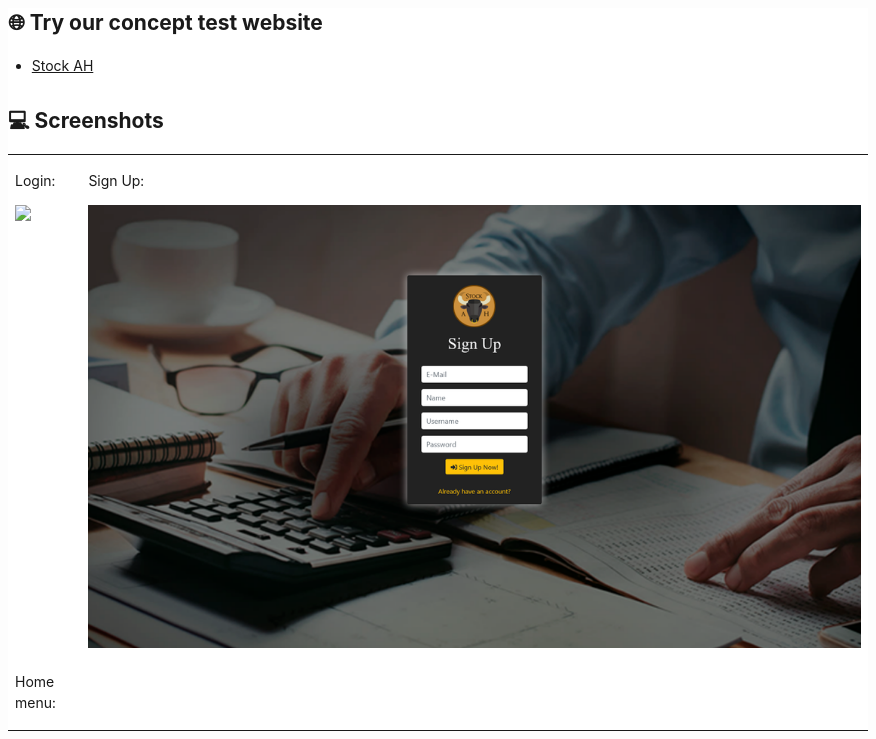 ## 🌐 Try our concept test website <a name = "web"></a>

* [Stock AH](https://artysaurio.github.io/StockAH/)

## 💻 Screenshots <a name = "images"></a>

<table>
  <tr>
    <td valign="top">
	    <p>Login:</p>
	    <img src="screenshots\login.png" width="1200">
    </td>
    <td valign="top">
	    <p>Sign Up:</p>
		<img src="screenshots\signup.png" width="1200">
    </td>
	
  </tr>
  <tr>
  <td valign="top">
	    <p>Home menu:</p>